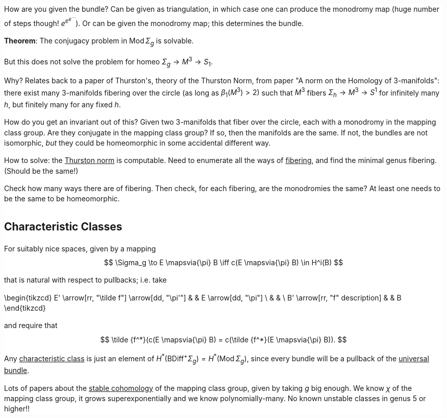 How are you given the bundle? Can be given as triangulation, in which case one can produce the monodromy map (huge number of steps though! $e^{e^{e^{\cdots}}}$). Or can be given the monodromy map; this determines the bundle.

**Theorem**: The conjugacy problem in $\operatorname{Mod} \Sigma_g$ is solvable.

But this does not solve the problem for homeo $\Sigma_g \to M^3 \to S_1$.

Why? Relates back to a paper of Thurston's, theory of the Thurston Norm, from paper "A norm on the Homology of 3-manifolds": there exist many 3-manifolds fibering over the circle (as long as $\beta_1(M^3) > 2)$ such that $M^3$ fibers $\Sigma_h \to M^3 \to S^1$ for infinitely many $h$, but finitely many for any fixed $h$.

How do you get an invariant out of this? 
Given two 3-manifolds that fiber over the circle, each with a monodromy in the mapping class group.
Are they conjugate in the mapping class group? 
If so, then the manifolds are the same. 
If not, the bundles are not isomorphic, *but* they could be homeomorphic in some accidental different way.

How to solve: the [Thurston norm](Thurston%20norm) is computable. Need to enumerate all the ways of [fibering](fibering), and find the minimal genus fibering. 
(Should be the same!) 

Check how many ways there are of fibering. 
Then check, for each fibering, are the monodromies the same? 
At least one needs to be the same to be homeomorphic.

## Characteristic Classes

For suitably nice spaces, given by a mapping
$$
\Sigma_g \to E \mapsvia{\pi} B \iff c(E \mapsvia{\pi} B) \in H^i(B)
$$

that is natural with respect to pullbacks; i.e. take

\begin{tikzcd}
E' \arrow[rr, "\tilde f"] \arrow[dd, "\pi'"] &  & E \arrow[dd, "\pi"] \\
 &  &  \\
B' \arrow[rr, "f" description] &  & B
\end{tikzcd}

and require that
$$
\tilde {f^*}(c(E \mapsvia{\pi} B) = c(\tilde {f^*}(E \mapsvia{\pi} B)).
$$

Any [characteristic class](../zettelkasten/characteristic%20class.md) is just an element of $H^*(\operatorname{BDiff}^+ \Sigma_g) = H^*(\operatorname{Mod} \Sigma_g)$, since every bundle will be a pullback of the [universal bundle](universal%20bundle).

Lots of papers about the [stable cohomology](stable%20cohomology) of the mapping class group, given by taking $g$ big enough. We know $\chi$ of the mapping class group, it grows superexponentially and we know polynomially-many. No known unstable classes in genus 5 or higher!!
